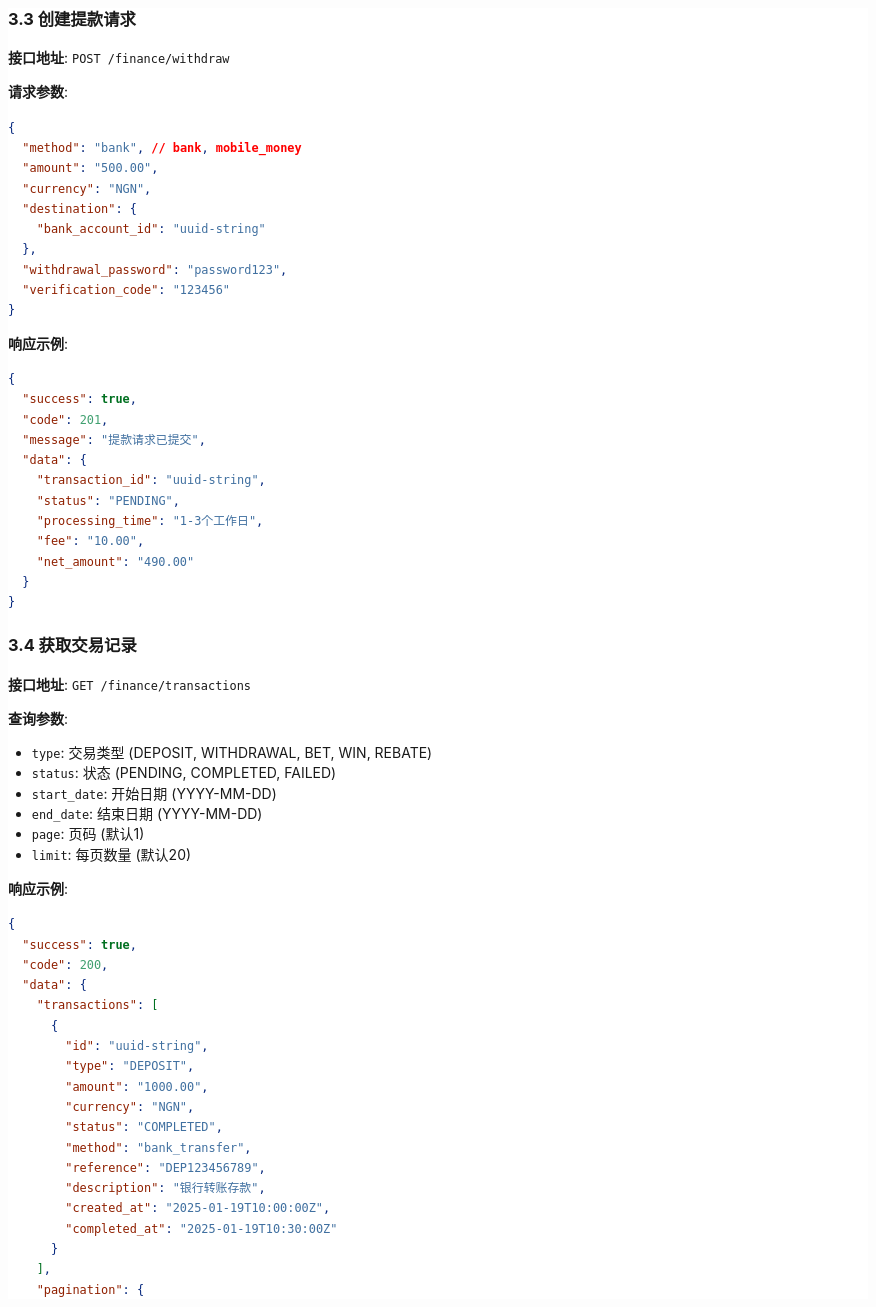 ### 3.3 创建提款请求
**接口地址**: `POST /finance/withdraw`

**请求参数**:
```json
{
  "method": "bank", // bank, mobile_money
  "amount": "500.00",
  "currency": "NGN",
  "destination": {
    "bank_account_id": "uuid-string"
  },
  "withdrawal_password": "password123",
  "verification_code": "123456"
}
```

**响应示例**:
```json
{
  "success": true,
  "code": 201,
  "message": "提款请求已提交",
  "data": {
    "transaction_id": "uuid-string",
    "status": "PENDING",
    "processing_time": "1-3个工作日",
    "fee": "10.00",
    "net_amount": "490.00"
  }
}
```

### 3.4 获取交易记录
**接口地址**: `GET /finance/transactions`

**查询参数**:
- `type`: 交易类型 (DEPOSIT, WITHDRAWAL, BET, WIN, REBATE)
- `status`: 状态 (PENDING, COMPLETED, FAILED)
- `start_date`: 开始日期 (YYYY-MM-DD)
- `end_date`: 结束日期 (YYYY-MM-DD)
- `page`: 页码 (默认1)
- `limit`: 每页数量 (默认20)

**响应示例**:
```json
{
  "success": true,
  "code": 200,
  "data": {
    "transactions": [
      {
        "id": "uuid-string",
        "type": "DEPOSIT",
        "amount": "1000.00",
        "currency": "NGN",
        "status": "COMPLETED",
        "method": "bank_transfer",
        "reference": "DEP123456789",
        "description": "银行转账存款",
        "created_at": "2025-01-19T10:00:00Z",
        "completed_at": "2025-01-19T10:30:00Z"
      }
    ],
    "pagination": {
```